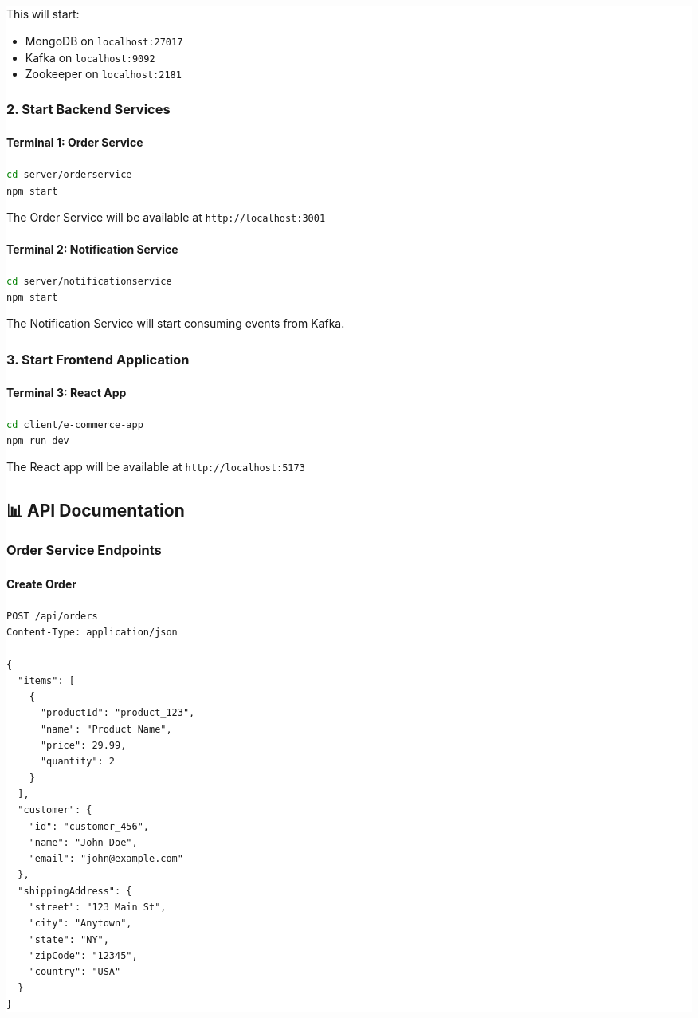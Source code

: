 This will start:
- MongoDB on `localhost:27017`
- Kafka on `localhost:9092`
- Zookeeper on `localhost:2181`

### 2. Start Backend Services

#### Terminal 1: Order Service
```bash
cd server/orderservice
npm start
```
The Order Service will be available at `http://localhost:3001`

#### Terminal 2: Notification Service
```bash
cd server/notificationservice
npm start
```
The Notification Service will start consuming events from Kafka.

### 3. Start Frontend Application

#### Terminal 3: React App
```bash
cd client/e-commerce-app
npm run dev
```
The React app will be available at `http://localhost:5173`

## 📊 API Documentation

### Order Service Endpoints

#### Create Order
```http
POST /api/orders
Content-Type: application/json

{
  "items": [
    {
      "productId": "product_123",
      "name": "Product Name",
      "price": 29.99,
      "quantity": 2
    }
  ],
  "customer": {
    "id": "customer_456",
    "name": "John Doe",
    "email": "john@example.com"
  },
  "shippingAddress": {
    "street": "123 Main St",
    "city": "Anytown",
    "state": "NY",
    "zipCode": "12345",
    "country": "USA"
  }
}
```
